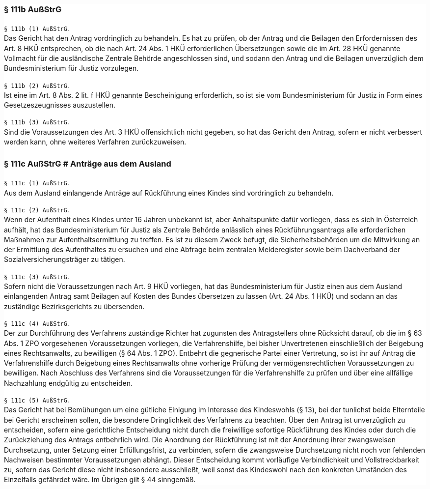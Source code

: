 ### § 111b AußStrG

`§ 111b (1) AußStrG.`  
Das Gericht hat den Antrag vordringlich zu behandeln. Es hat zu prüfen, ob der Antrag und die Beilagen den Erfordernissen des Art. 8 HKÜ entsprechen, ob die nach Art. 24 Abs. 1 HKÜ erforderlichen Übersetzungen sowie die im Art. 28 HKÜ genannte Vollmacht für die ausländische Zentrale Behörde angeschlossen sind, und sodann den Antrag und die Beilagen unverzüglich dem Bundesministerium für Justiz vorzulegen.

`§ 111b (2) AußStrG.`  
Ist eine im Art. 8 Abs. 2 lit. f HKÜ genannte Bescheinigung erforderlich, so ist sie vom Bundesministerium für Justiz in Form eines Gesetzeszeugnisses auszustellen.

`§ 111b (3) AußStrG.`  
Sind die Voraussetzungen des Art. 3 HKÜ offensichtlich nicht gegeben, so hat das Gericht den Antrag, sofern er nicht verbessert werden kann, ohne weiteres Verfahren zurückzuweisen.

### § 111c AußStrG # Anträge aus dem Ausland

`§ 111c (1) AußStrG.`  
Aus dem Ausland einlangende Anträge auf Rückführung eines Kindes sind vordringlich zu behandeln.

`§ 111c (2) AußStrG.`  
Wenn der Aufenthalt eines Kindes unter 16 Jahren unbekannt ist, aber Anhaltspunkte dafür vorliegen, dass es sich in Österreich aufhält, hat das Bundesministerium für Justiz als Zentrale Behörde anlässlich eines Rückführungsantrags alle erforderlichen Maßnahmen zur Aufenthaltsermittlung zu treffen. Es ist zu diesem Zweck befugt, die Sicherheitsbehörden um die Mitwirkung an der Ermittlung des Aufenthaltes zu ersuchen und eine Abfrage beim zentralen Melderegister sowie beim Dachverband der Sozialversicherungsträger zu tätigen.

`§ 111c (3) AußStrG.`  
Sofern nicht die Voraussetzungen nach Art. 9 HKÜ vorliegen, hat das Bundesministerium für Justiz einen aus dem Ausland einlangenden Antrag samt Beilagen auf Kosten des Bundes übersetzen zu lassen (Art. 24 Abs. 1 HKÜ) und sodann an das zuständige Bezirksgerichts zu übersenden.

`§ 111c (4) AußStrG.`  
Der zur Durchführung des Verfahrens zuständige Richter hat zugunsten des Antragstellers ohne Rücksicht darauf, ob die im § 63 Abs. 1 ZPO vorgesehenen Voraussetzungen vorliegen, die Verfahrenshilfe, bei bisher Unvertretenen einschließlich der Beigebung eines Rechtsanwalts, zu bewilligen (§ 64 Abs. 1 ZPO). Entbehrt die gegnerische Partei einer Vertretung, so ist ihr auf Antrag die Verfahrenshilfe durch Beigebung eines Rechtsanwalts ohne vorherige Prüfung der vermögensrechtlichen Voraussetzungen zu bewilligen. Nach Abschluss des Verfahrens sind die Voraussetzungen für die Verfahrenshilfe zu prüfen und über eine allfällige Nachzahlung endgültig zu entscheiden.

`§ 111c (5) AußStrG.`  
Das Gericht hat bei Bemühungen um eine gütliche Einigung im Interesse des Kindeswohls (§ 13), bei der tunlichst beide Elternteile bei Gericht erscheinen sollen, die besondere Dringlichkeit des Verfahrens zu beachten. Über den Antrag ist unverzüglich zu entscheiden, sofern eine gerichtliche Entscheidung nicht durch die freiwillige sofortige Rückführung des Kindes oder durch die Zurückziehung des Antrags entbehrlich wird. Die Anordnung der Rückführung ist mit der Anordnung ihrer zwangsweisen Durchsetzung, unter Setzung einer Erfüllungsfrist, zu verbinden, sofern die zwangsweise Durchsetzung nicht noch von fehlenden Nachweisen bestimmter Voraussetzungen abhängt. Dieser Entscheidung kommt vorläufige Verbindlichkeit und Vollstreckbarkeit zu, sofern das Gericht diese nicht insbesondere ausschließt, weil sonst das Kindeswohl nach den konkreten Umständen des Einzelfalls gefährdet wäre. Im Übrigen gilt § 44 sinngemäß.

